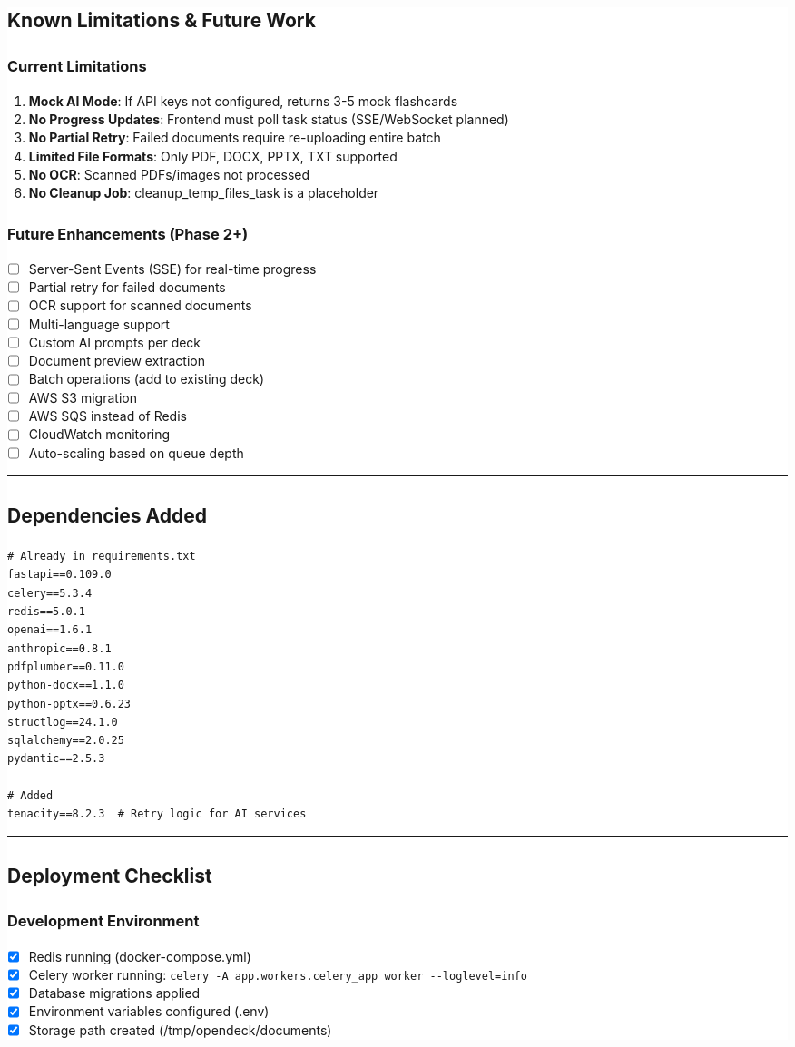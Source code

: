 ## Known Limitations & Future Work

### Current Limitations
1. **Mock AI Mode**: If API keys not configured, returns 3-5 mock flashcards
2. **No Progress Updates**: Frontend must poll task status (SSE/WebSocket planned)
3. **No Partial Retry**: Failed documents require re-uploading entire batch
4. **Limited File Formats**: Only PDF, DOCX, PPTX, TXT supported
5. **No OCR**: Scanned PDFs/images not processed
6. **No Cleanup Job**: cleanup_temp_files_task is a placeholder

### Future Enhancements (Phase 2+)
- [ ] Server-Sent Events (SSE) for real-time progress
- [ ] Partial retry for failed documents
- [ ] OCR support for scanned documents
- [ ] Multi-language support
- [ ] Custom AI prompts per deck
- [ ] Document preview extraction
- [ ] Batch operations (add to existing deck)
- [ ] AWS S3 migration
- [ ] AWS SQS instead of Redis
- [ ] CloudWatch monitoring
- [ ] Auto-scaling based on queue depth

---

## Dependencies Added

```txt
# Already in requirements.txt
fastapi==0.109.0
celery==5.3.4
redis==5.0.1
openai==1.6.1
anthropic==0.8.1
pdfplumber==0.11.0
python-docx==1.1.0
python-pptx==0.6.23
structlog==24.1.0
sqlalchemy==2.0.25
pydantic==2.5.3

# Added
tenacity==8.2.3  # Retry logic for AI services
```

---

## Deployment Checklist

### Development Environment
- [x] Redis running (docker-compose.yml)
- [x] Celery worker running: `celery -A app.workers.celery_app worker --loglevel=info`
- [x] Database migrations applied
- [x] Environment variables configured (.env)
- [x] Storage path created (/tmp/opendeck/documents)
